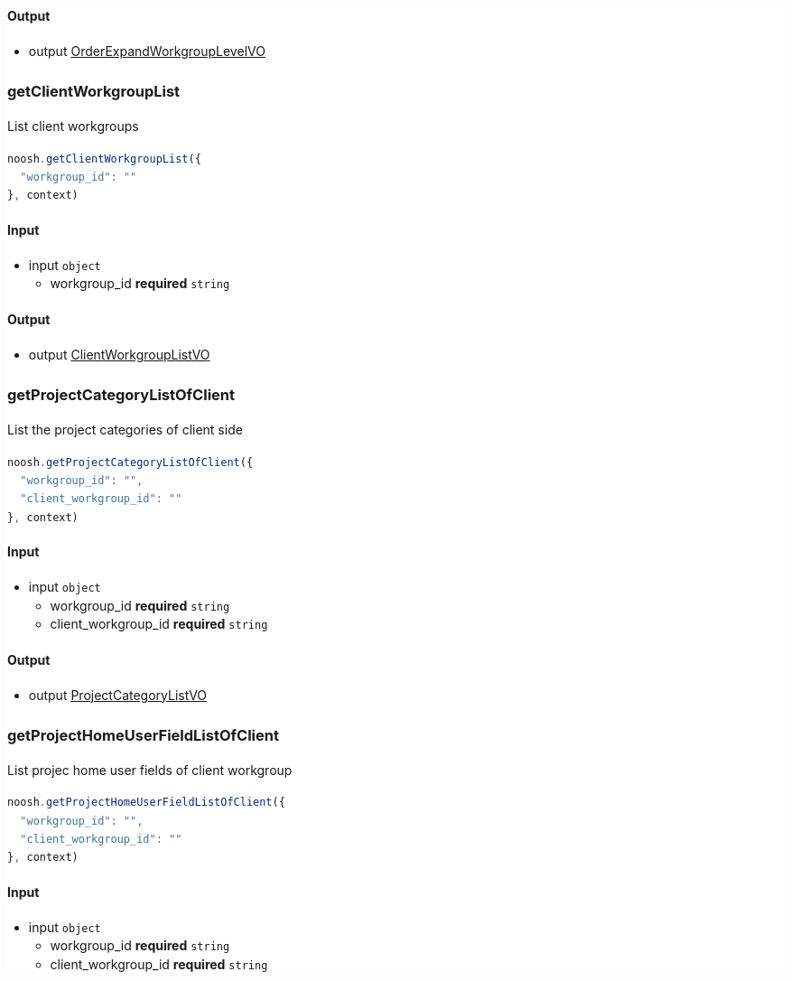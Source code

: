 #### Output
* output [OrderExpandWorkgroupLevelVO](#orderexpandworkgrouplevelvo)

### getClientWorkgroupList
List client workgroups


```js
noosh.getClientWorkgroupList({
  "workgroup_id": ""
}, context)
```

#### Input
* input `object`
  * workgroup_id **required** `string`

#### Output
* output [ClientWorkgroupListVO](#clientworkgrouplistvo)

### getProjectCategoryListOfClient
List the project categories of client side


```js
noosh.getProjectCategoryListOfClient({
  "workgroup_id": "",
  "client_workgroup_id": ""
}, context)
```

#### Input
* input `object`
  * workgroup_id **required** `string`
  * client_workgroup_id **required** `string`

#### Output
* output [ProjectCategoryListVO](#projectcategorylistvo)

### getProjectHomeUserFieldListOfClient
List projec home user fields of client workgroup


```js
noosh.getProjectHomeUserFieldListOfClient({
  "workgroup_id": "",
  "client_workgroup_id": ""
}, context)
```

#### Input
* input `object`
  * workgroup_id **required** `string`
  * client_workgroup_id **required** `string`
